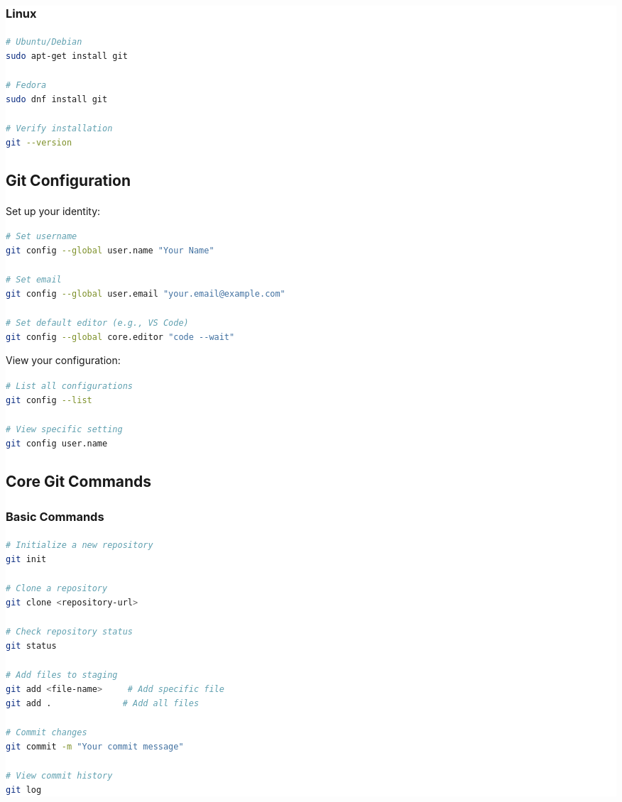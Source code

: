 ### Linux

```bash
# Ubuntu/Debian
sudo apt-get install git

# Fedora
sudo dnf install git

# Verify installation
git --version
```

## Git Configuration

Set up your identity:

```bash
# Set username
git config --global user.name "Your Name"

# Set email
git config --global user.email "your.email@example.com"

# Set default editor (e.g., VS Code)
git config --global core.editor "code --wait"
```

View your configuration:

```bash
# List all configurations
git config --list

# View specific setting
git config user.name
```

## Core Git Commands

### Basic Commands

```bash
# Initialize a new repository
git init

# Clone a repository
git clone <repository-url>

# Check repository status
git status

# Add files to staging
git add <file-name>     # Add specific file
git add .              # Add all files

# Commit changes
git commit -m "Your commit message"

# View commit history
git log
```
